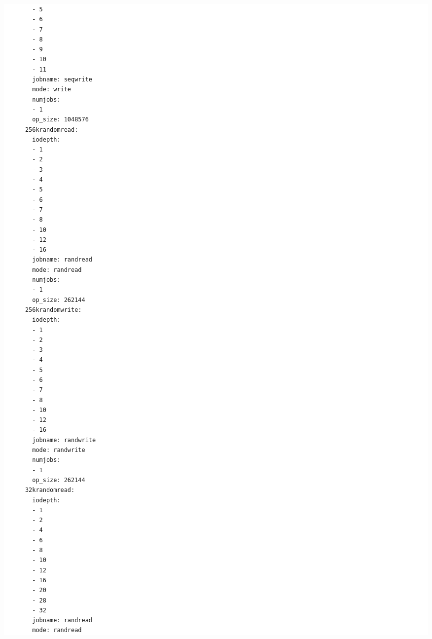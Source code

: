 ```benchmarks:
        - 5
        - 6
        - 7
        - 8
        - 9
        - 10
        - 11
        jobname: seqwrite
        mode: write
        numjobs:
        - 1
        op_size: 1048576
      256krandomread:
        iodepth:
        - 1
        - 2
        - 3
        - 4
        - 5
        - 6
        - 7
        - 8
        - 10
        - 12
        - 16
        jobname: randread
        mode: randread
        numjobs:
        - 1
        op_size: 262144
      256krandomwrite:
        iodepth:
        - 1
        - 2
        - 3
        - 4
        - 5
        - 6
        - 7
        - 8
        - 10
        - 12
        - 16
        jobname: randwrite
        mode: randwrite
        numjobs:
        - 1
        op_size: 262144
      32krandomread:
        iodepth:
        - 1
        - 2
        - 4
        - 6
        - 8
        - 10
        - 12
        - 16
        - 20
        - 28
        - 32
        jobname: randread
        mode: randread
```